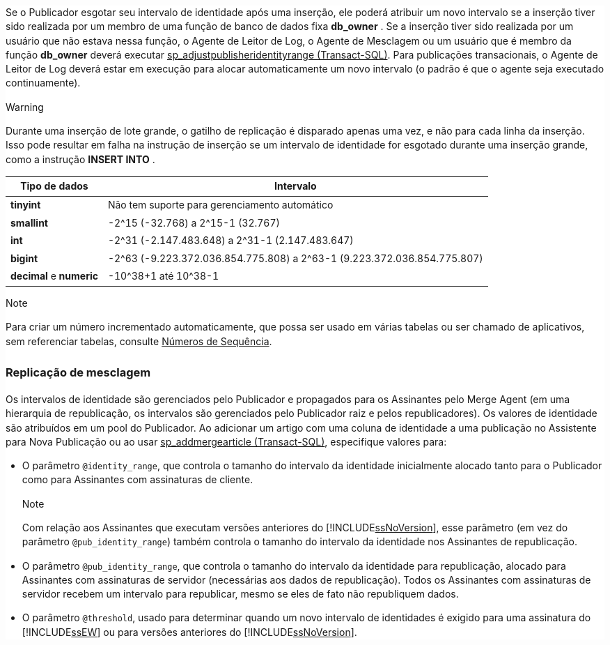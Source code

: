  Se o Publicador esgotar seu intervalo de identidade após uma inserção, ele poderá atribuir um novo intervalo se a inserção tiver sido realizada por um membro de uma função de banco de dados fixa **db_owner** . Se a inserção tiver sido realizada por um usuário que não estava nessa função, o Agente de Leitor de Log, o Agente de Mesclagem ou um usuário que é membro da função **db_owner** deverá executar [sp_adjustpublisheridentityrange &#40;Transact-SQL&#41;](../../../relational-databases/system-stored-procedures/sp-adjustpublisheridentityrange-transact-sql.md). Para publicações transacionais, o Agente de Leitor de Log deverá estar em execução para alocar automaticamente um novo intervalo (o padrão é que o agente seja executado continuamente).  
  
> [!WARNING]  
>  Durante uma inserção de lote grande, o gatilho de replicação é disparado apenas uma vez, e não para cada linha da inserção. Isso pode resultar em falha na instrução de inserção se um intervalo de identidade for esgotado durante uma inserção grande, como a instrução **INSERT INTO** .  
  
|Tipo de dados|Intervalo|  
|---------------|-----------|  
|**tinyint**|Não tem suporte para gerenciamento automático|  
|**smallint**|-2^15 (-32.768) a 2^15-1 (32.767)|  
|**int**|-2^31 (-2.147.483.648) a 2^31-1 (2.147.483.647)|  
|**bigint**|-2^63 (-9.223.372.036.854.775.808) a 2^63-1 (9.223.372.036.854.775.807)|  
|**decimal** e **numeric**|-10^38+1 até 10^38-1|  
  
> [!NOTE]  
>  Para criar um número incrementado automaticamente, que possa ser usado em várias tabelas ou ser chamado de aplicativos, sem referenciar tabelas, consulte [Números de Sequência](../../../relational-databases/sequence-numbers/sequence-numbers.md).  
  
### <a name="merge-replication"></a>Replicação de mesclagem  
 Os intervalos de identidade são gerenciados pelo Publicador e propagados para os Assinantes pelo Merge Agent (em uma hierarquia de republicação, os intervalos são gerenciados pelo Publicador raiz e pelos republicadores). Os valores de identidade são atribuídos em um pool do Publicador. Ao adicionar um artigo com uma coluna de identidade a uma publicação no Assistente para Nova Publicação ou ao usar [sp_addmergearticle &#40;Transact-SQL&#41;](../../../relational-databases/system-stored-procedures/sp-addmergearticle-transact-sql.md), especifique valores para:  
  
-   O parâmetro `@identity_range`, que controla o tamanho do intervalo da identidade inicialmente alocado tanto para o Publicador como para Assinantes com assinaturas de cliente.  
  
    > [!NOTE]  
    >  Com relação aos Assinantes que executam versões anteriores do [!INCLUDE[ssNoVersion](../../../includes/ssnoversion-md.md)], esse parâmetro (em vez do parâmetro `@pub_identity_range`) também controla o tamanho do intervalo da identidade nos Assinantes de republicação.  
  
-   O parâmetro `@pub_identity_range`, que controla o tamanho do intervalo da identidade para republicação, alocado para Assinantes com assinaturas de servidor (necessárias aos dados de republicação). Todos os Assinantes com assinaturas de servidor recebem um intervalo para republicar, mesmo se eles de fato não republiquem dados.  
  
-   O parâmetro `@threshold`, usado para determinar quando um novo intervalo de identidades é exigido para uma assinatura do [!INCLUDE[ssEW](../../../includes/ssew-md.md)] ou para versões anteriores do [!INCLUDE[ssNoVersion](../../../includes/ssnoversion-md.md)].  
  